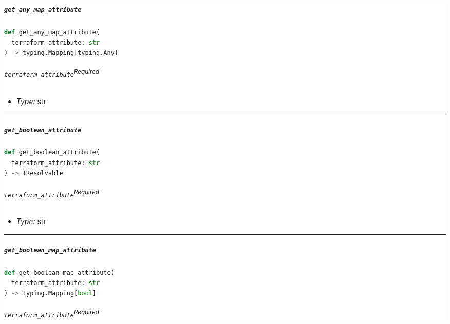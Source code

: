 
##### `get_any_map_attribute` <a name="get_any_map_attribute" id="@cdktf/provider-azurerm.signalrSharedPrivateLinkResource.SignalrSharedPrivateLinkResource.getAnyMapAttribute"></a>

```python
def get_any_map_attribute(
  terraform_attribute: str
) -> typing.Mapping[typing.Any]
```

###### `terraform_attribute`<sup>Required</sup> <a name="terraform_attribute" id="@cdktf/provider-azurerm.signalrSharedPrivateLinkResource.SignalrSharedPrivateLinkResource.getAnyMapAttribute.parameter.terraformAttribute"></a>

- *Type:* str

---

##### `get_boolean_attribute` <a name="get_boolean_attribute" id="@cdktf/provider-azurerm.signalrSharedPrivateLinkResource.SignalrSharedPrivateLinkResource.getBooleanAttribute"></a>

```python
def get_boolean_attribute(
  terraform_attribute: str
) -> IResolvable
```

###### `terraform_attribute`<sup>Required</sup> <a name="terraform_attribute" id="@cdktf/provider-azurerm.signalrSharedPrivateLinkResource.SignalrSharedPrivateLinkResource.getBooleanAttribute.parameter.terraformAttribute"></a>

- *Type:* str

---

##### `get_boolean_map_attribute` <a name="get_boolean_map_attribute" id="@cdktf/provider-azurerm.signalrSharedPrivateLinkResource.SignalrSharedPrivateLinkResource.getBooleanMapAttribute"></a>

```python
def get_boolean_map_attribute(
  terraform_attribute: str
) -> typing.Mapping[bool]
```

###### `terraform_attribute`<sup>Required</sup> <a name="terraform_attribute" id="@cdktf/provider-azurerm.signalrSharedPrivateLinkResource.SignalrSharedPrivateLinkResource.getBooleanMapAttribute.parameter.terraformAttribute"></a>
